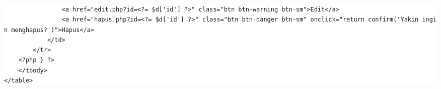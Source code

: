                     <a href="edit.php?id=<?= $d['id'] ?>" class="btn btn-warning btn-sm">Edit</a>
                    <a href="hapus.php?id=<?= $d['id'] ?>" class="btn btn-danger btn-sm" onclick="return confirm('Yakin ingin menghapus?')">Hapus</a>
                </td>
            </tr>
        <?php } ?>
        </tbody>
    </table>
</div>

</body>
</html>
